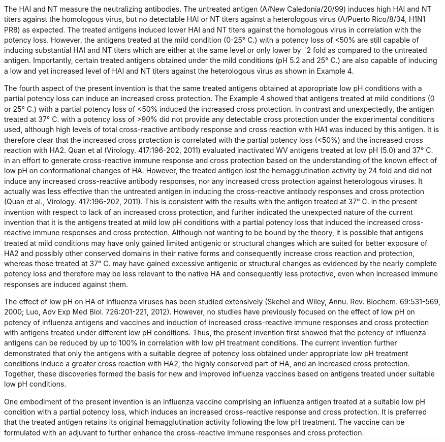 The HAI and NT measure the neutralizing antibodies. The untreated antigen (A/New Caledonia/20/99) induces high HAI and NT titers against the homologous virus, but no detectable HAI or NT titers against a heterologous virus (A/Puerto Rico/8/34, H1N1 PR8) as expected. The treated antigens induced lower HAI and NT titers against the homologous virus in correlation with the potency loss. However, the antigens treated at the mild condition (0-25° C.) with a potency loss of <50% are still capable of inducing substantial HAI and NT titers which are either at the same level or only lower by ˜2 fold as compared to the untreated antigen. Importantly, certain treated antigens obtained under the mild conditions (pH 5.2 and 25° C.) are also capable of inducing a low and yet increased level of HAI and NT titers against the heterologous virus as shown in Example 4.

The fourth aspect of the present invention is that the same treated antigens obtained at appropriate low pH conditions with a partial potency loss can induce an increased cross protection. The Example 4 showed that antigens treated at mild conditions (0 or 25° C.) with a partial potency loss of <50% induced the increased cross protection. In contrast and unexpectedly, the antigen treated at 37° C. with a potency loss of >90% did not provide any detectable cross protection under the experimental conditions used, although high levels of total cross-reactive antibody response and cross reaction with HA1 was induced by this antigen. It is therefore clear that the increased cross protection is correlated with the partial potency loss (<50%) and the increased cross reaction with HA2. Quan et al (Virology. 417:196-202, 2011) evaluated inactivated WV antigens treated at low pH (5.0) and 37° C. in an effort to generate cross-reactive immune response and cross protection based on the understanding of the known effect of low pH on conformational changes of HA. However, the treated antigen lost the hemagglutination activity by 24 fold and did not induce any increased cross-reactive antibody responses, nor any increased cross protection against heterologous viruses. It actually was less effective than the untreated antigen in inducing the cross-reactive antibody responses and cross protection (Quan et al., Virology. 417:196-202, 2011). This is consistent with the results with the antigen treated at 37° C. in the present invention with respect to lack of an increased cross protection, and further indicated the unexpected nature of the current invention that it is the antigens treated at mild low pH conditions with a partial potency loss that induced the increased cross-reactive immune responses and cross protection. Although not wanting to be bound by the theory, it is possible that antigens treated at mild conditions may have only gained limited antigenic or structural changes which are suited for better exposure of HA2 and possibly other conserved domains in their native forms and consequently increase cross reaction and protection, whereas those treated at 37° C. may have gained excessive antigenic or structural changes as evidenced by the nearly complete potency loss and therefore may be less relevant to the native HA and consequently less protective, even when increased immune responses are induced against them.

The effect of low pH on HA of influenza viruses has been studied extensively (Skehel and Wiley, Annu. Rev. Biochem. 69:531-569, 2000; Luo, Adv Exp Med Biol. 726:201-221, 2012). However, no studies have previously focused on the effect of low pH on potency of influenza antigens and vaccines and induction of increased cross-reactive immune responses and cross protection with antigens treated under different low pH conditions. Thus, the present invention first showed that the potency of influenza antigens can be reduced by up to 100% in correlation with low pH treatment conditions. The current invention further demonstrated that only the antigens with a suitable degree of potency loss obtained under appropriate low pH treatment conditions induce a greater cross reaction with HA2, the highly conserved part of HA, and an increased cross protection. Together, these discoveries formed the basis for new and improved influenza vaccines based on antigens treated under suitable low pH conditions.

One embodiment of the present invention is an influenza vaccine comprising an influenza antigen treated at a suitable low pH condition with a partial potency loss, which induces an increased cross-reactive response and cross protection. It is preferred that the treated antigen retains its original hemagglutination activity following the low pH treatment. The vaccine can be formulated with an adjuvant to further enhance the cross-reactive immune responses and cross protection.
